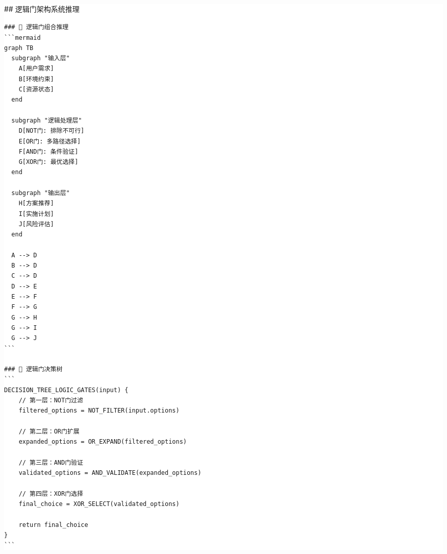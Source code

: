   <reasoning>
    ## 逻辑门架构系统推理
    
    ### 🔄 逻辑门组合推理
    ```mermaid
    graph TB
      subgraph "输入层"
        A[用户需求]
        B[环境约束]
        C[资源状态]
      end
      
      subgraph "逻辑处理层"
        D[NOT门: 排除不可行]
        E[OR门: 多路径选择]
        F[AND门: 条件验证]
        G[XOR门: 最优选择]
      end
      
      subgraph "输出层"
        H[方案推荐]
        I[实施计划]
        J[风险评估]
      end
      
      A --> D
      B --> D
      C --> D
      D --> E
      E --> F
      F --> G
      G --> H
      G --> I
      G --> J
    ```
    
    ### 🧠 逻辑门决策树
    ```
    DECISION_TREE_LOGIC_GATES(input) {
        // 第一层：NOT门过滤
        filtered_options = NOT_FILTER(input.options)
        
        // 第二层：OR门扩展
        expanded_options = OR_EXPAND(filtered_options)
        
        // 第三层：AND门验证
        validated_options = AND_VALIDATE(expanded_options)
        
        // 第四层：XOR门选择
        final_choice = XOR_SELECT(validated_options)
        
        return final_choice
    }
    ```
    
